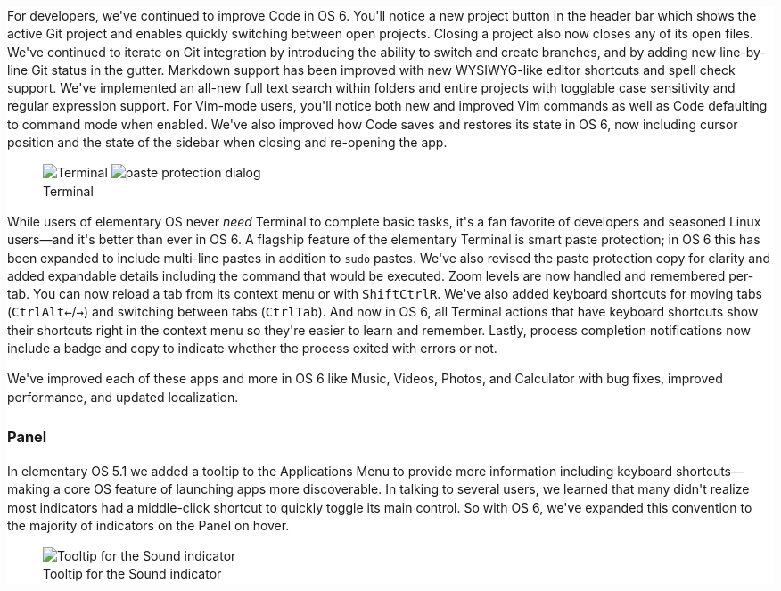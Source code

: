 For developers, we've continued to improve Code in OS 6. You'll notice a new project button in the header bar which shows the active Git project and enables quickly switching between open projects. Closing a project also now closes any of its open files. We've continued to iterate on Git integration by introducing the ability to switch and create branches, and by adding new line-by-line Git status in the gutter. Markdown support has been improved with new WYSIWYG-like editor shortcuts and spell check support. We've implemented an all-new full text search within folders and entire projects with togglable case sensitivity and regular expression support. For Vim-mode users, you'll notice both new and improved Vim commands as well as Code defaulting to command mode when enabled. We've also improved how Code saves and restores its state in OS 6, now including cursor position and the state of the sidebar when closing and re-opening the app.

<figure class="half">
  <picture>
    <source srcset="/images/{{ page.slug }}/terminal.png" media="(prefers-color-scheme: dark)">
    <img alt="Terminal" src="/images/{{ page.slug }}/terminal-light.png" width="788" height="555" />
  </picture>
  <picture>
    <source srcset="/images/{{ page.slug }}/terminal-paste-protection.png" media="(prefers-color-scheme: dark)">
    <img alt="paste protection dialog" src="/images/{{ page.slug }}/terminal-paste-protection-light.png" width="545" height="329" />
  </picture>
<figcaption>Terminal</figcaption>
</figure>

While users of elementary OS never _need_ Terminal to complete basic tasks, it's a fan favorite of developers and seasoned Linux users—and it's better than ever in OS 6. A flagship feature of the elementary Terminal is smart paste protection; in OS 6 this has been expanded to include multi-line pastes in addition to `sudo` pastes. We've also revised the paste protection copy for clarity and added expandable details including the command that would be executed. Zoom levels are now handled and remembered per-tab. You can now reload a tab from its context menu or with <kbd>Shift</kbd><kbd>Ctrl</kbd><kbd>R</kbd>. We've also added keyboard shortcuts for moving tabs (<kbd>Ctrl</kbd><kbd>Alt</kbd><kbd>←</kbd>/<kbd>→</kbd>) and switching between tabs (<kbd>Ctrl</kbd><kbd>Tab</kbd>). And now in OS 6, all Terminal actions that have keyboard shortcuts show their shortcuts right in the context menu so they're easier to learn and remember. Lastly, process completion notifications now include a badge and copy to indicate whether the process exited with errors or not.

We've improved each of these apps and more in OS 6 like Music, Videos, Photos, and Calculator with bug fixes, improved performance, and updated localization.

### Panel

In elementary OS 5.1 we added a tooltip to the Applications Menu to provide more information including keyboard shortcuts—making a core OS feature of launching apps more discoverable. In talking to several users, we learned that many didn't realize most indicators had a middle-click shortcut to quickly toggle its main control. So with OS 6, we've expanded this convention to the majority of indicators on the Panel on hover.

<figure class="card">
  <picture>
    <source srcset="/images/{{ page.slug }}/panel-tooltip-dark.png" media="(prefers-color-scheme: dark)">
    <img alt="Tooltip for the Sound indicator" src="/images/{{ page.slug }}/panel-tooltip.png" width="400" height="225" />
  </picture>
<figcaption>Tooltip for the Sound indicator</figcaption>
</figure>
